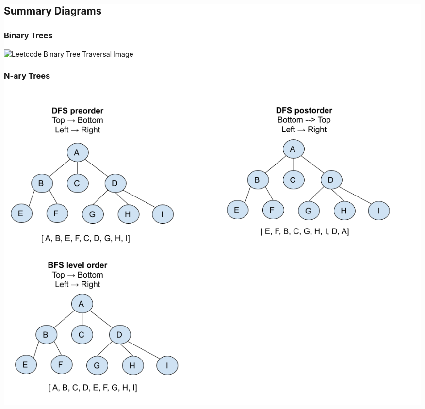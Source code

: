 ## Summary Diagrams

### Binary Trees

![Leetcode Binary Tree Traversal Image](https://leetcode.com/explore/learn/card/n-ary-tree/130/traversal/Figures/145_transverse.png)

### N-ary Trees
![Image of N-ary Tree Traversal](../images/N-ary_Tree_Traversal.png)

